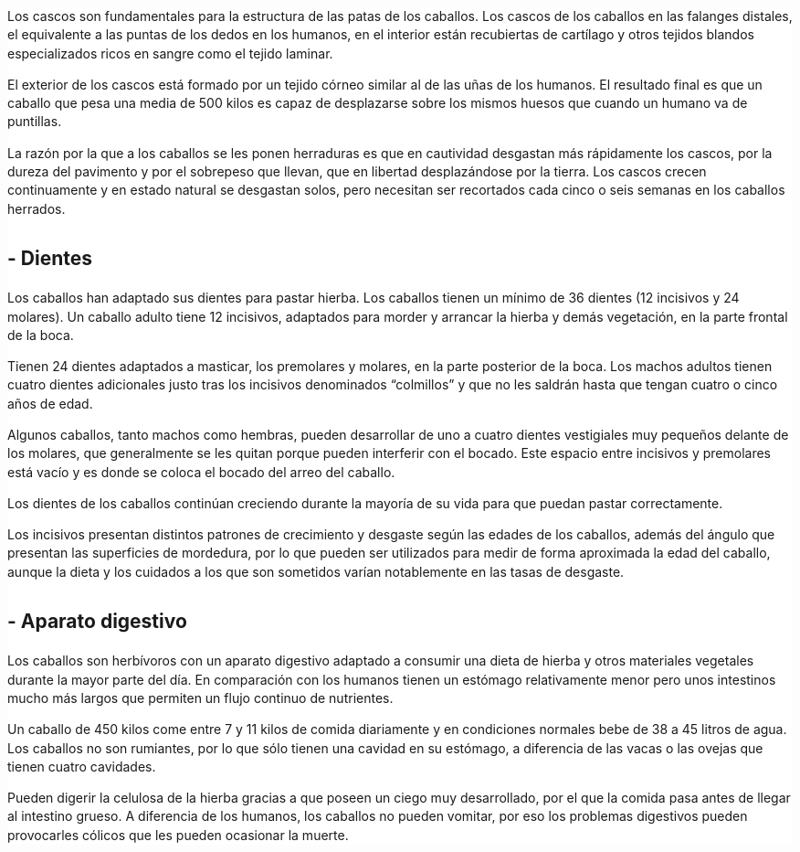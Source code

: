 Los cascos son fundamentales para la estructura de las patas de los caballos. Los cascos de los caballos en las falanges distales, el equivalente a las puntas de los dedos en los humanos, en el interior están recubiertas de cartílago y otros tejidos blandos especializados ricos en sangre como el tejido laminar.

El exterior de los cascos está formado por un tejido córneo similar al de las uñas de los humanos. El resultado final es que un caballo que pesa una media de 500 kilos es capaz de desplazarse sobre los mismos huesos que cuando un humano va de puntillas.

La razón por la que a los caballos se les ponen herraduras es que en cautividad desgastan más rápidamente los cascos, por la dureza del pavimento y por el sobrepeso que llevan, que en libertad desplazándose por la tierra. Los cascos crecen continuamente y en estado natural se desgastan solos, pero necesitan ser recortados cada cinco o seis semanas en los caballos herrados.

## **\- Dientes**

Los caballos han adaptado sus dientes para pastar hierba. Los caballos tienen un mínimo de 36 dientes (12 incisivos y 24 molares). Un caballo adulto tiene 12 incisivos, adaptados para morder y arrancar la hierba y demás vegetación, en la parte frontal de la boca.

Tienen 24 dientes adaptados a masticar, los premolares y molares, en la parte posterior de la boca. Los machos adultos tienen cuatro dientes adicionales justo tras los incisivos denominados “colmillos” y que no les saldrán hasta que tengan cuatro o cinco años de edad.

Algunos caballos, tanto machos como hembras, pueden desarrollar de uno a cuatro dientes vestigiales muy pequeños delante de los molares, que generalmente se les quitan porque pueden interferir con el bocado. Este espacio entre incisivos y premolares está vacío y es donde se coloca el bocado del arreo del caballo.

Los dientes de los caballos continúan creciendo durante la mayoría de su vida para que puedan pastar correctamente.

Los incisivos presentan distintos patrones de crecimiento y desgaste según las edades de los caballos, además del ángulo que presentan las superficies de mordedura, por lo que pueden ser utilizados para medir de forma aproximada la edad del caballo, aunque la dieta y los cuidados a los que son sometidos varían notablemente en las tasas de desgaste.

## **\- Aparato digestivo**

Los caballos son herbívoros con un aparato digestivo adaptado a consumir una dieta de hierba y otros materiales vegetales durante la mayor parte del día. En comparación con los humanos tienen un estómago relativamente menor pero unos intestinos mucho más largos que permiten un flujo continuo de nutrientes.

Un caballo de 450 kilos come entre 7 y 11 kilos de comida diariamente y en condiciones normales bebe de 38 a 45 litros de agua. Los caballos no son rumiantes, por lo que sólo tienen una cavidad en su estómago, a diferencia de las vacas o las ovejas que tienen cuatro cavidades.

Pueden digerir la celulosa de la hierba gracias a que poseen un ciego muy desarrollado, por el que la comida pasa antes de llegar al intestino grueso. A diferencia de los humanos, los caballos no pueden vomitar, por eso los problemas digestivos pueden provocarles cólicos que les pueden ocasionar la muerte.